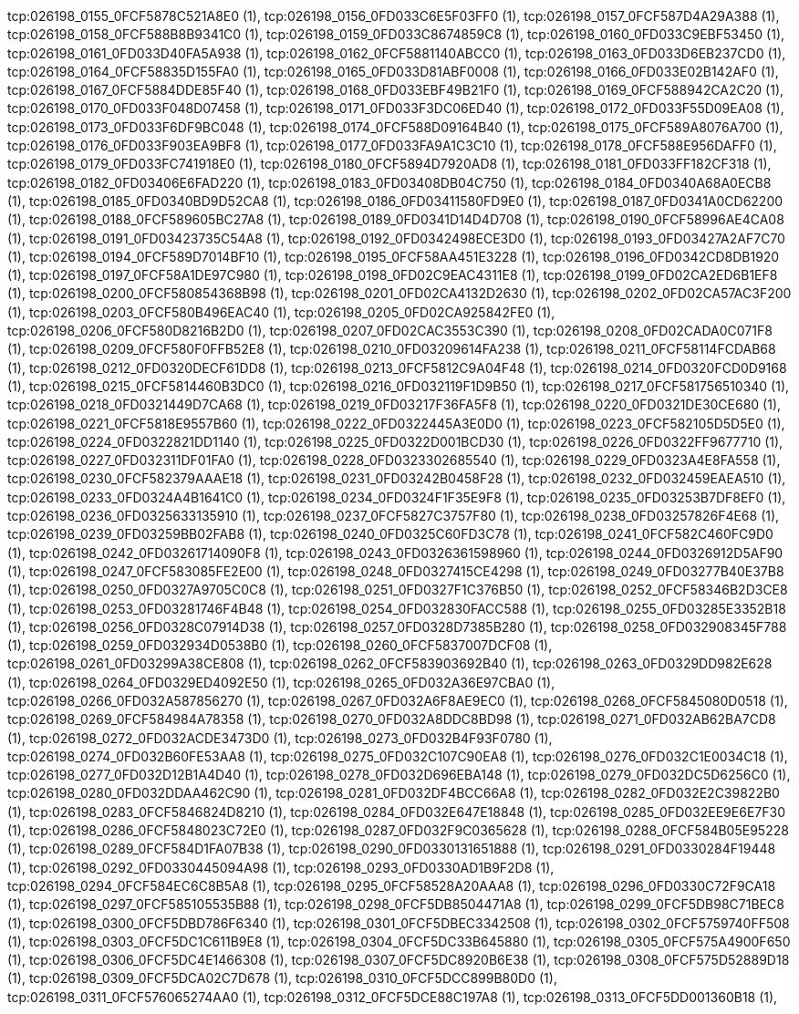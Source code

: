 tcp:026198_0155_0FCF5878C521A8E0 (1), tcp:026198_0156_0FD033C6E5F03FF0 (1), tcp:026198_0157_0FCF587D4A29A388 (1), tcp:026198_0158_0FCF588B8B9341C0 (1), tcp:026198_0159_0FD033C8674859C8 (1), tcp:026198_0160_0FD033C9EBF53450 (1), tcp:026198_0161_0FD033D40FA5A938 (1), tcp:026198_0162_0FCF5881140ABCC0 (1), tcp:026198_0163_0FD033D6EB237CD0 (1), tcp:026198_0164_0FCF58835D155FA0 (1), tcp:026198_0165_0FD033D81ABF0008 (1), tcp:026198_0166_0FD033E02B142AF0 (1), tcp:026198_0167_0FCF5884DDE85F40 (1), tcp:026198_0168_0FD033EBF49B21F0 (1), tcp:026198_0169_0FCF588942CA2C20 (1), tcp:026198_0170_0FD033F048D07458 (1), tcp:026198_0171_0FD033F3DC06ED40 (1), tcp:026198_0172_0FD033F55D09EA08 (1), tcp:026198_0173_0FD033F6DF9BC048 (1), tcp:026198_0174_0FCF588D09164B40 (1), tcp:026198_0175_0FCF589A8076A700 (1), tcp:026198_0176_0FD033F903EA9BF8 (1), tcp:026198_0177_0FD033FA9A1C3C10 (1), tcp:026198_0178_0FCF588E956DAFF0 (1), tcp:026198_0179_0FD033FC741918E0 (1), tcp:026198_0180_0FCF5894D7920AD8 (1), tcp:026198_0181_0FD033FF182CF318 (1), tcp:026198_0182_0FD03406E6FAD220 (1), tcp:026198_0183_0FD03408DB04C750 (1), tcp:026198_0184_0FD0340A68A0ECB8 (1), tcp:026198_0185_0FD0340BD9D52CA8 (1), tcp:026198_0186_0FD03411580FD9E0 (1), tcp:026198_0187_0FD0341A0CD62200 (1), tcp:026198_0188_0FCF589605BC27A8 (1), tcp:026198_0189_0FD0341D14D4D708 (1), tcp:026198_0190_0FCF58996AE4CA08 (1), tcp:026198_0191_0FD03423735C54A8 (1), tcp:026198_0192_0FD0342498ECE3D0 (1), tcp:026198_0193_0FD03427A2AF7C70 (1), tcp:026198_0194_0FCF589D7014BF10 (1), tcp:026198_0195_0FCF58AA451E3228 (1), tcp:026198_0196_0FD0342CD8DB1920 (1), tcp:026198_0197_0FCF58A1DE97C980 (1), tcp:026198_0198_0FD02C9EAC4311E8 (1), tcp:026198_0199_0FD02CA2ED6B1EF8 (1), tcp:026198_0200_0FCF580854368B98 (1), tcp:026198_0201_0FD02CA4132D2630 (1), tcp:026198_0202_0FD02CA57AC3F200 (1), tcp:026198_0203_0FCF580B496EAC40 (1), tcp:026198_0205_0FD02CA925842FE0 (1), tcp:026198_0206_0FCF580D8216B2D0 (1), tcp:026198_0207_0FD02CAC3553C390 (1), tcp:026198_0208_0FD02CADA0C071F8 (1), tcp:026198_0209_0FCF580F0FFB52E8 (1), tcp:026198_0210_0FD03209614FA238 (1), tcp:026198_0211_0FCF58114FCDAB68 (1), tcp:026198_0212_0FD0320DECF61DD8 (1), tcp:026198_0213_0FCF5812C9A04F48 (1), tcp:026198_0214_0FD0320FCD0D9168 (1), tcp:026198_0215_0FCF5814460B3DC0 (1), tcp:026198_0216_0FD032119F1D9B50 (1), tcp:026198_0217_0FCF581756510340 (1), tcp:026198_0218_0FD0321449D7CA68 (1), tcp:026198_0219_0FD03217F36FA5F8 (1), tcp:026198_0220_0FD0321DE30CE680 (1), tcp:026198_0221_0FCF5818E9557B60 (1), tcp:026198_0222_0FD0322445A3E0D0 (1), tcp:026198_0223_0FCF582105D5D5E0 (1), tcp:026198_0224_0FD0322821DD1140 (1), tcp:026198_0225_0FD0322D001BCD30 (1), tcp:026198_0226_0FD0322FF9677710 (1), tcp:026198_0227_0FD032311DF01FA0 (1), tcp:026198_0228_0FD0323302685540 (1), tcp:026198_0229_0FD0323A4E8FA558 (1), tcp:026198_0230_0FCF582379AAAE18 (1), tcp:026198_0231_0FD03242B0458F28 (1), tcp:026198_0232_0FD032459EAEA510 (1), tcp:026198_0233_0FD0324A4B1641C0 (1), tcp:026198_0234_0FD0324F1F35E9F8 (1), tcp:026198_0235_0FD03253B7DF8EF0 (1), tcp:026198_0236_0FD0325633135910 (1), tcp:026198_0237_0FCF5827C3757F80 (1), tcp:026198_0238_0FD03257826F4E68 (1), tcp:026198_0239_0FD03259BB02FAB8 (1), tcp:026198_0240_0FD0325C60FD3C78 (1), tcp:026198_0241_0FCF582C460FC9D0 (1), tcp:026198_0242_0FD03261714090F8 (1), tcp:026198_0243_0FD0326361598960 (1), tcp:026198_0244_0FD0326912D5AF90 (1), tcp:026198_0247_0FCF583085FE2E00 (1), tcp:026198_0248_0FD0327415CE4298 (1), tcp:026198_0249_0FD03277B40E37B8 (1), tcp:026198_0250_0FD0327A9705C0C8 (1), tcp:026198_0251_0FD0327F1C376B50 (1), tcp:026198_0252_0FCF58346B2D3CE8 (1), tcp:026198_0253_0FD03281746F4B48 (1), tcp:026198_0254_0FD032830FACC588 (1), tcp:026198_0255_0FD03285E3352B18 (1), tcp:026198_0256_0FD0328C07914D38 (1), tcp:026198_0257_0FD0328D7385B280 (1), tcp:026198_0258_0FD032908345F788 (1), tcp:026198_0259_0FD032934D0538B0 (1), tcp:026198_0260_0FCF5837007DCF08 (1), tcp:026198_0261_0FD03299A38CE808 (1), tcp:026198_0262_0FCF583903692B40 (1), tcp:026198_0263_0FD0329DD982E628 (1), tcp:026198_0264_0FD0329ED4092E50 (1), tcp:026198_0265_0FD032A36E97CBA0 (1), tcp:026198_0266_0FD032A587856270 (1), tcp:026198_0267_0FD032A6F8AE9EC0 (1), tcp:026198_0268_0FCF5845080D0518 (1), tcp:026198_0269_0FCF584984A78358 (1), tcp:026198_0270_0FD032A8DDC8BD98 (1), tcp:026198_0271_0FD032AB62BA7CD8 (1), tcp:026198_0272_0FD032ACDE3473D0 (1), tcp:026198_0273_0FD032B4F93F0780 (1), tcp:026198_0274_0FD032B60FE53AA8 (1), tcp:026198_0275_0FD032C107C90EA8 (1), tcp:026198_0276_0FD032C1E0034C18 (1), tcp:026198_0277_0FD032D12B1A4D40 (1), tcp:026198_0278_0FD032D696EBA148 (1), tcp:026198_0279_0FD032DC5D6256C0 (1), tcp:026198_0280_0FD032DDAA462C90 (1), tcp:026198_0281_0FD032DF4BCC66A8 (1), tcp:026198_0282_0FD032E2C39822B0 (1), tcp:026198_0283_0FCF5846824D8210 (1), tcp:026198_0284_0FD032E647E18848 (1), tcp:026198_0285_0FD032EE9E6E7F30 (1), tcp:026198_0286_0FCF5848023C72E0 (1), tcp:026198_0287_0FD032F9C0365628 (1), tcp:026198_0288_0FCF584B05E95228 (1), tcp:026198_0289_0FCF584D1FA07B38 (1), tcp:026198_0290_0FD0330131651888 (1), tcp:026198_0291_0FD0330284F19448 (1), tcp:026198_0292_0FD0330445094A98 (1), tcp:026198_0293_0FD0330AD1B9F2D8 (1), tcp:026198_0294_0FCF584EC6C8B5A8 (1), tcp:026198_0295_0FCF58528A20AAA8 (1), tcp:026198_0296_0FD0330C72F9CA18 (1), tcp:026198_0297_0FCF585105535B88 (1), tcp:026198_0298_0FCF5DB8504471A8 (1), tcp:026198_0299_0FCF5DB98C71BEC8 (1), tcp:026198_0300_0FCF5DBD786F6340 (1), tcp:026198_0301_0FCF5DBEC3342508 (1), tcp:026198_0302_0FCF5759740FF508 (1), tcp:026198_0303_0FCF5DC1C611B9E8 (1), tcp:026198_0304_0FCF5DC33B645880 (1), tcp:026198_0305_0FCF575A4900F650 (1), tcp:026198_0306_0FCF5DC4E1466308 (1), tcp:026198_0307_0FCF5DC8920B6E38 (1), tcp:026198_0308_0FCF575D52889D18 (1), tcp:026198_0309_0FCF5DCA02C7D678 (1), tcp:026198_0310_0FCF5DCC899B80D0 (1), tcp:026198_0311_0FCF576065274AA0 (1), tcp:026198_0312_0FCF5DCE88C197A8 (1), tcp:026198_0313_0FCF5DD001360B18 (1),